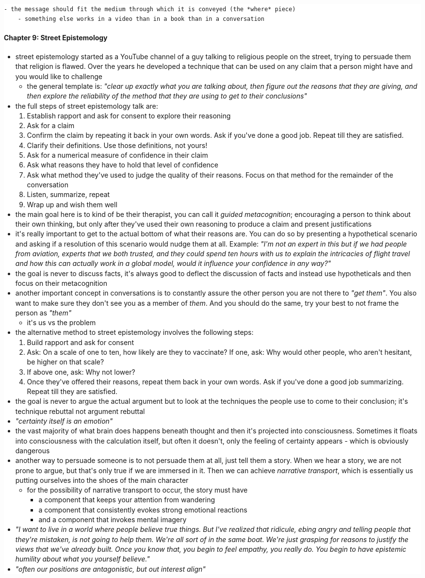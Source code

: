 	- the message should fit the medium through which it is conveyed (the *where* piece)
		- something else works in a video than in a book than in a conversation

#### Chapter 9: Street Epistemology
- street epistemology started as a YouTube channel of a guy talking to religious people on the street, trying to persuade them that religion is flawed. Over the years he developed a technique that can be used on any claim that a person might have and you would like to challenge
	- the general template is: *"clear up exactly what you are talking about, then figure out the reasons that they are giving, and then explore the reliability of the method that they are using to get to their conclusions"*
- the full steps of street epistemology talk are:
	1. Establish rapport and ask for consent to explore their reasoning
	2. Ask for a claim
	3. Confirm the claim by repeating it back in your own words. Ask if you've done a good job. Repeat till they are satisfied.
	4. Clarify their definitions. Use those definitions, not yours!
	5. Ask for a numerical measure of confidence in their claim
	6. Ask what reasons they have to hold that level of confidence
	7. Ask what method they've used to judge the quality of their reasons. Focus on that method for the remainder of the conversation
	8. Listen, summarize, repeat
	9. Wrap up and wish them well
- the main goal here is to kind of be their therapist, you can call it *guided metacognition*; encouraging a person to think about their own thinking, but only after they've used their own reasoning to produce a claim and present justifications
- it's really important to get to the actual bottom of what their reasons are. You can do so by presenting a hypothetical scenario and asking if a resolution of this scenario would nudge them at all. Example: *"I'm not an expert in this but if we had people from aviation, experts that we both trusted, and they could spend ten hours with us to explain the intricacies of flight travel and how this can actually work in a global model, would it influence your confidence in any way?"*
- the goal is never to discuss facts, it's always good to deflect the discussion of facts and instead use hypotheticals and then focus on their metacognition
- another important concept in conversations is to constantly assure the other person you are not there to *"get them"*. You also want to make sure they don't see you as a member of *them*. And you should do the same, try your best to not frame the person as *"them"*
	- it's us vs the problem
- the alternative method to street epistemology involves the following steps:
	1. Build rapport and ask for consent
	2. Ask: On a scale of one to ten, how likely are they to vaccinate? If one, ask: Why would other people, who aren't hesitant, be higher on that scale?
	3. If above one, ask: Why not lower?
	4. Once they've offered their reasons, repeat them back in your own words. Ask if you've done a good job summarizing. Repeat till they are satisfied.
- the goal is never to argue the actual argument but to look at the techniques the people use to come to their conclusion; it's technique rebuttal not argument rebuttal
- *"certainty itself is an emotion"*
- the vast majority of what brain does happens beneath thought and then it's projected into consciousness. Sometimes it floats into consciousness with the calculation itself, but often it doesn't, only the feeling of certainty appears - which is obviously dangerous 
- another way to persuade someone is to not persuade them at all, just tell them a story. When we hear a story, we are not prone to argue, but that's only true if we are immersed in it. Then we can achieve *narrative transport*, which is essentially us putting ourselves into the shoes of the main character
	- for the possibility of narrative transport to occur, the story must have
		- a component that keeps your attention from wandering
		- a component that consistently evokes strong emotional reactions
		- and a component that invokes mental imagery
- *"I want to live in a world where people believe true things. But I've realized that ridicule, ebing angry and telling people that they're mistaken, is not going to help them. We're all sort of in the same boat. We're just grasping for reasons to justify the views that we've already built. Once you know that, you begin to feel empathy, you really do. You begin to have epistemic humility about what you yourself believe."*
- *"often our positions are antagonistic, but out interest align"*
